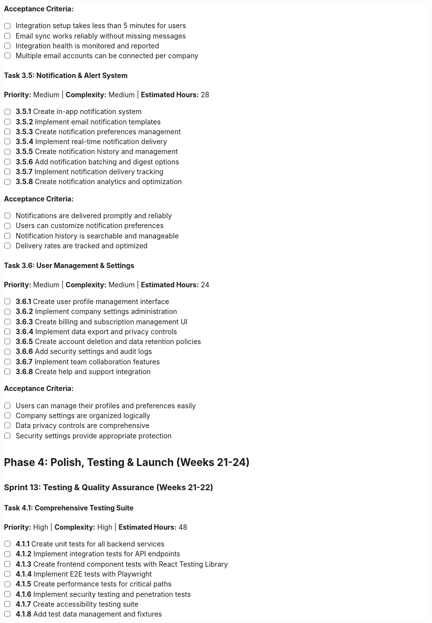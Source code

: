 **Acceptance Criteria:**
- [ ] Integration setup takes less than 5 minutes for users
- [ ] Email sync works reliably without missing messages
- [ ] Integration health is monitored and reported
- [ ] Multiple email accounts can be connected per company

#### Task 3.5: Notification & Alert System
**Priority:** Medium | **Complexity:** Medium | **Estimated Hours:** 28

- [ ] **3.5.1** Create in-app notification system
- [ ] **3.5.2** Implement email notification templates
- [ ] **3.5.3** Create notification preferences management
- [ ] **3.5.4** Implement real-time notification delivery
- [ ] **3.5.5** Create notification history and management
- [ ] **3.5.6** Add notification batching and digest options
- [ ] **3.5.7** Implement notification delivery tracking
- [ ] **3.5.8** Create notification analytics and optimization

**Acceptance Criteria:**
- [ ] Notifications are delivered promptly and reliably
- [ ] Users can customize notification preferences
- [ ] Notification history is searchable and manageable
- [ ] Delivery rates are tracked and optimized

#### Task 3.6: User Management & Settings
**Priority:** Medium | **Complexity:** Medium | **Estimated Hours:** 24

- [ ] **3.6.1** Create user profile management interface
- [ ] **3.6.2** Implement company settings administration
- [ ] **3.6.3** Create billing and subscription management UI
- [ ] **3.6.4** Implement data export and privacy controls
- [ ] **3.6.5** Create account deletion and data retention policies
- [ ] **3.6.6** Add security settings and audit logs
- [ ] **3.6.7** Implement team collaboration features
- [ ] **3.6.8** Create help and support integration

**Acceptance Criteria:**
- [ ] Users can manage their profiles and preferences easily
- [ ] Company settings are organized logically
- [ ] Data privacy controls are comprehensive
- [ ] Security settings provide appropriate protection

## Phase 4: Polish, Testing & Launch (Weeks 21-24)

### Sprint 13: Testing & Quality Assurance (Weeks 21-22)

#### Task 4.1: Comprehensive Testing Suite
**Priority:** High | **Complexity:** High | **Estimated Hours:** 48

- [ ] **4.1.1** Create unit tests for all backend services
- [ ] **4.1.2** Implement integration tests for API endpoints
- [ ] **4.1.3** Create frontend component tests with React Testing Library
- [ ] **4.1.4** Implement E2E tests with Playwright
- [ ] **4.1.5** Create performance tests for critical paths
- [ ] **4.1.6** Implement security testing and penetration tests
- [ ] **4.1.7** Create accessibility testing suite
- [ ] **4.1.8** Add test data management and fixtures
